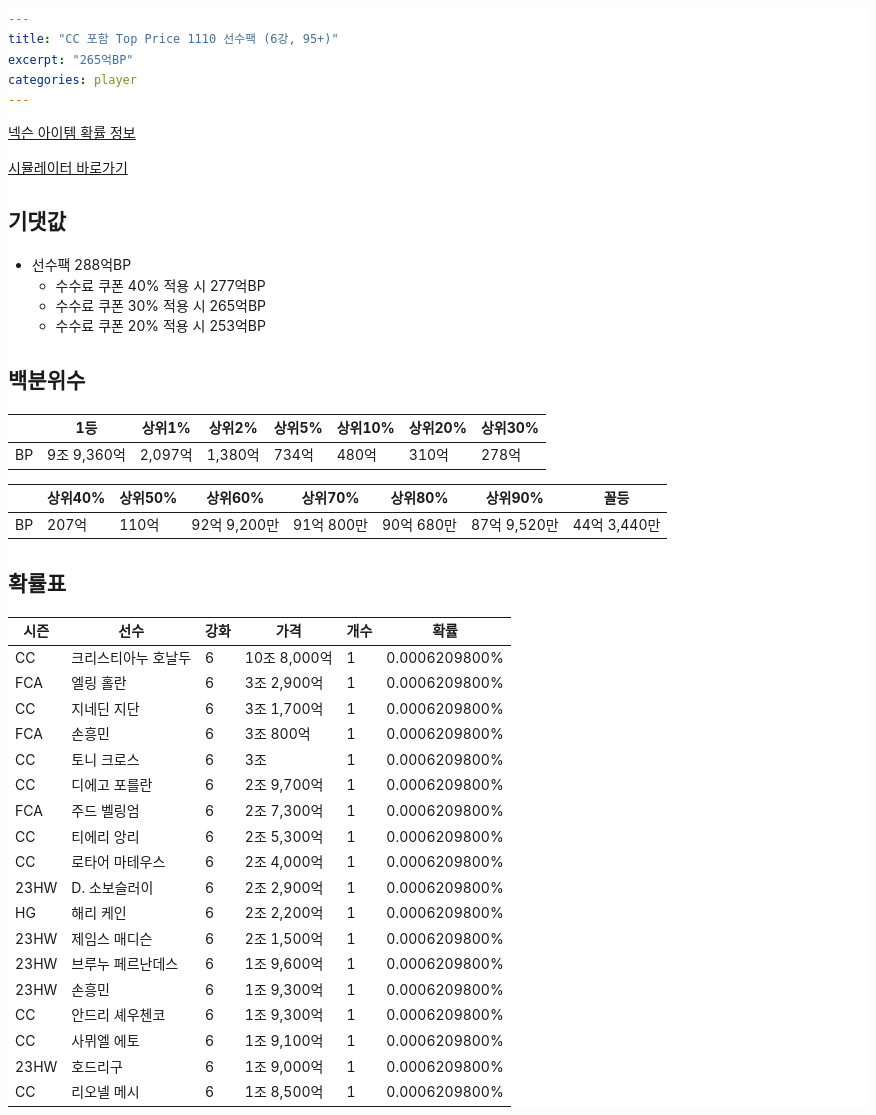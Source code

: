 ```yaml
---
title: "CC 포함 Top Price 1110 선수팩 (6강, 95+)"
excerpt: "265억BP"
categories: player
---
```

[넥슨 아이템 확률 정보](http://iteminfo.nexon.com/probability/fco?sn=7740)

[시뮬레이터 바로가기](/simulator/7740)
## 기댓값
- 선수팩 288억BP
  - 수수료 쿠폰 40% 적용 시 277억BP
  - 수수료 쿠폰 30% 적용 시 265억BP
  - 수수료 쿠폰 20% 적용 시 253억BP


## 백분위수

||1등|상위1%|상위2%|상위5%|상위10%|상위20%|상위30%|
|---|---|---|---|---|---|---|---|
|BP|9조 9,360억|2,097억|1,380억|734억|480억|310억|278억|

||상위40%|상위50%|상위60%|상위70%|상위80%|상위90%|꼴등|
|---|---|---|---|---|---|---|---|
|BP|207억|110억|92억 9,200만|91억 800만|90억 680만|87억 9,520만|44억 3,440만|


## 확률표

|시즌|선수|강화|가격|개수|확률|
|---|---|---|---|---|---|
|CC|크리스티아누 호날두|6|10조 8,000억|1|0.0006209800%|
|FCA|엘링 홀란|6|3조 2,900억|1|0.0006209800%|
|CC|지네딘 지단|6|3조 1,700억|1|0.0006209800%|
|FCA|손흥민|6|3조 800억|1|0.0006209800%|
|CC|토니 크로스|6|3조|1|0.0006209800%|
|CC|디에고 포를란|6|2조 9,700억|1|0.0006209800%|
|FCA|주드 벨링엄|6|2조 7,300억|1|0.0006209800%|
|CC|티에리 앙리|6|2조 5,300억|1|0.0006209800%|
|CC|로타어 마테우스|6|2조 4,000억|1|0.0006209800%|
|23HW|D. 소보슬러이|6|2조 2,900억|1|0.0006209800%|
|HG|해리 케인|6|2조 2,200억|1|0.0006209800%|
|23HW|제임스 매디슨|6|2조 1,500억|1|0.0006209800%|
|23HW|브루누 페르난데스|6|1조 9,600억|1|0.0006209800%|
|23HW|손흥민|6|1조 9,300억|1|0.0006209800%|
|CC|안드리 셰우첸코|6|1조 9,300억|1|0.0006209800%|
|CC|사뮈엘 에토|6|1조 9,100억|1|0.0006209800%|
|23HW|호드리구|6|1조 9,000억|1|0.0006209800%|
|CC|리오넬 메시|6|1조 8,500억|1|0.0006209800%|